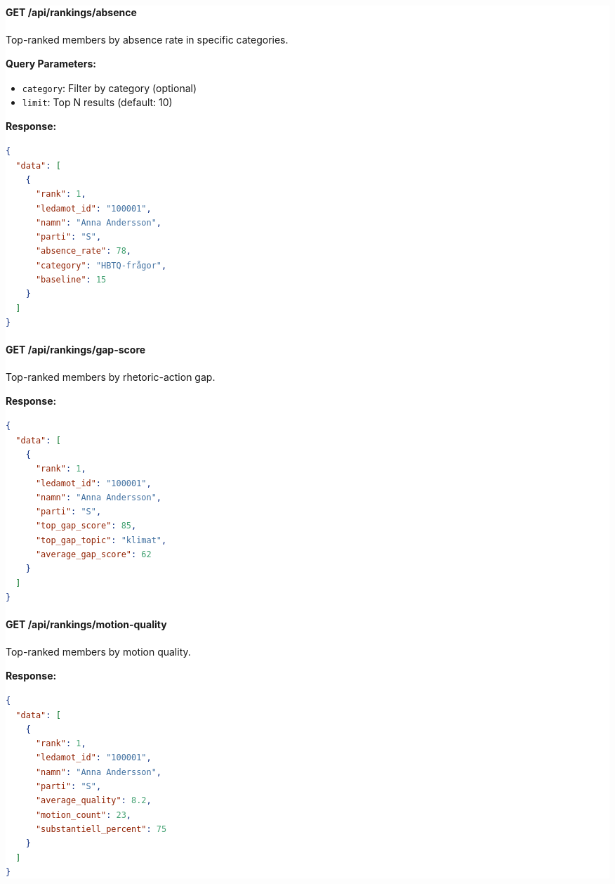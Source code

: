 #### GET /api/rankings/absence
Top-ranked members by absence rate in specific categories.

**Query Parameters:**
- `category`: Filter by category (optional)
- `limit`: Top N results (default: 10)

**Response:**
```json
{
  "data": [
    {
      "rank": 1,
      "ledamot_id": "100001",
      "namn": "Anna Andersson",
      "parti": "S",
      "absence_rate": 78,
      "category": "HBTQ-frågor",
      "baseline": 15
    }
  ]
}
```

#### GET /api/rankings/gap-score
Top-ranked members by rhetoric-action gap.

**Response:**
```json
{
  "data": [
    {
      "rank": 1,
      "ledamot_id": "100001",
      "namn": "Anna Andersson",
      "parti": "S",
      "top_gap_score": 85,
      "top_gap_topic": "klimat",
      "average_gap_score": 62
    }
  ]
}
```

#### GET /api/rankings/motion-quality
Top-ranked members by motion quality.

**Response:**
```json
{
  "data": [
    {
      "rank": 1,
      "ledamot_id": "100001",
      "namn": "Anna Andersson",
      "parti": "S",
      "average_quality": 8.2,
      "motion_count": 23,
      "substantiell_percent": 75
    }
  ]
}
```
